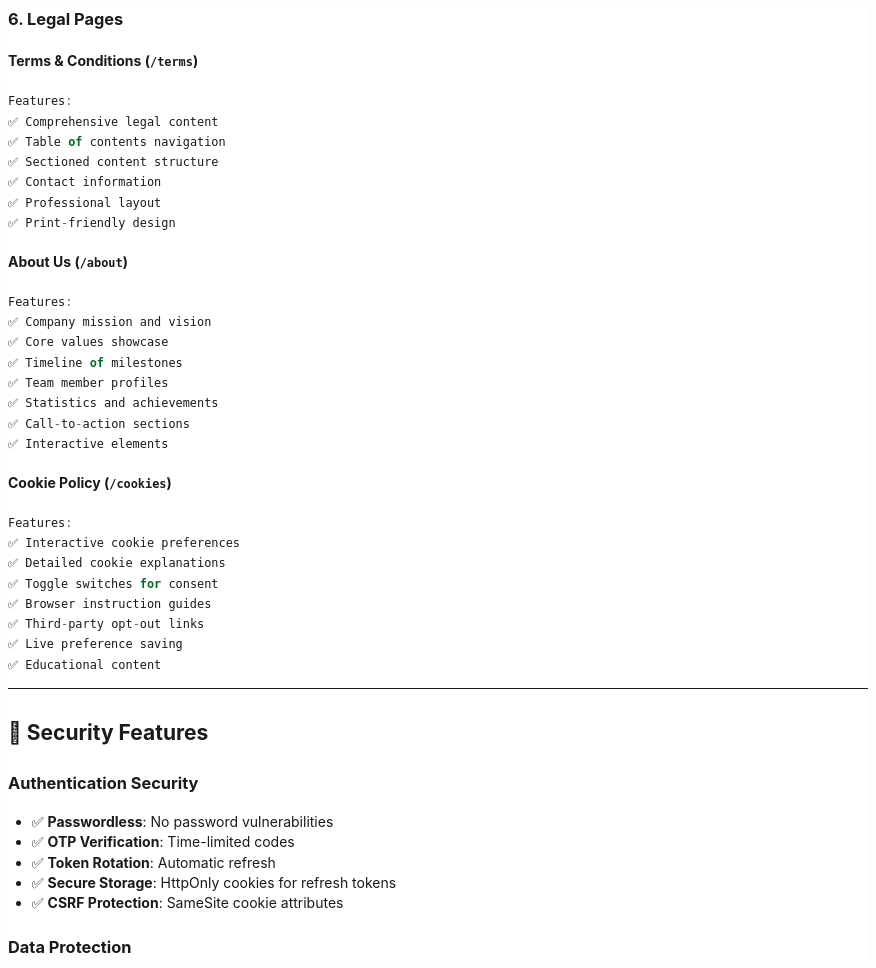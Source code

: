 ### **6. Legal Pages**

#### **Terms & Conditions** (`/terms`)

```typescript
Features:
✅ Comprehensive legal content
✅ Table of contents navigation
✅ Sectioned content structure
✅ Contact information
✅ Professional layout
✅ Print-friendly design
```

#### **About Us** (`/about`)

```typescript
Features:
✅ Company mission and vision
✅ Core values showcase
✅ Timeline of milestones
✅ Team member profiles
✅ Statistics and achievements
✅ Call-to-action sections
✅ Interactive elements
```

#### **Cookie Policy** (`/cookies`)

```typescript
Features:
✅ Interactive cookie preferences
✅ Detailed cookie explanations
✅ Toggle switches for consent
✅ Browser instruction guides
✅ Third-party opt-out links
✅ Live preference saving
✅ Educational content
```

---

## 🔐 **Security Features**

### **Authentication Security**

- ✅ **Passwordless**: No password vulnerabilities
- ✅ **OTP Verification**: Time-limited codes
- ✅ **Token Rotation**: Automatic refresh
- ✅ **Secure Storage**: HttpOnly cookies for refresh tokens
- ✅ **CSRF Protection**: SameSite cookie attributes

### **Data Protection**
